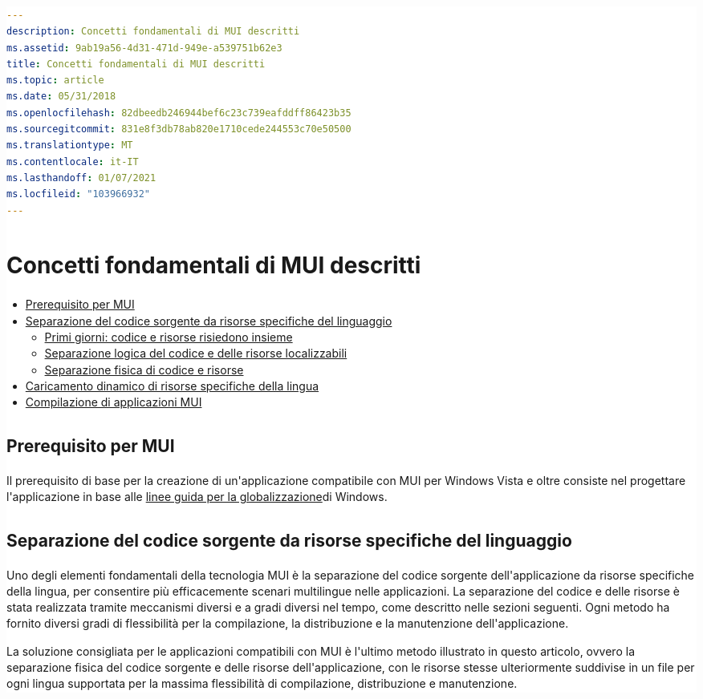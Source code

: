 ```yaml
---
description: Concetti fondamentali di MUI descritti
ms.assetid: 9ab19a56-4d31-471d-949e-a539751b62e3
title: Concetti fondamentali di MUI descritti
ms.topic: article
ms.date: 05/31/2018
ms.openlocfilehash: 82dbeedb246944bef6c23c739eafddff86423b35
ms.sourcegitcommit: 831e8f3db78ab820e1710cede244553c70e50500
ms.translationtype: MT
ms.contentlocale: it-IT
ms.lasthandoff: 01/07/2021
ms.locfileid: "103966932"
---
```

# <a name="mui-fundamental-concepts-explained"></a>Concetti fondamentali di MUI descritti

-   [Prerequisito per MUI](#prerequisite-for-mui)
-   [Separazione del codice sorgente da risorse specifiche del linguaggio](#separation-of-source-code-from-language-specific-resources)
    -   [Primi giorni: codice e risorse risiedono insieme](#the-early-days-code-and-resources-live-together)
    -   [Separazione logica del codice e delle risorse localizzabili](#logically-separating-code-and-localizable-resources)
    -   [Separazione fisica di codice e risorse](#physically-separating-code-and-resources)
-   [Caricamento dinamico di risorse specifiche della lingua](#dynamically-loading-language-specific-resources)
-   [Compilazione di applicazioni MUI](#building-mui-applications)

## <a name="prerequisite-for-mui"></a>Prerequisito per MUI

Il prerequisito di base per la creazione di un'applicazione compatibile con MUI per Windows Vista e oltre consiste nel progettare l'applicazione in base alle [linee guida per la globalizzazione](https://msdn.microsoft.com/goglobal/bb688110.aspx)di Windows.

## <a name="separation-of-source-code-from-language-specific-resources"></a>Separazione del codice sorgente da risorse specifiche del linguaggio

Uno degli elementi fondamentali della tecnologia MUI è la separazione del codice sorgente dell'applicazione da risorse specifiche della lingua, per consentire più efficacemente scenari multilingue nelle applicazioni. La separazione del codice e delle risorse è stata realizzata tramite meccanismi diversi e a gradi diversi nel tempo, come descritto nelle sezioni seguenti. Ogni metodo ha fornito diversi gradi di flessibilità per la compilazione, la distribuzione e la manutenzione dell'applicazione.

La soluzione consigliata per le applicazioni compatibili con MUI è l'ultimo metodo illustrato in questo articolo, ovvero la separazione fisica del codice sorgente e delle risorse dell'applicazione, con le risorse stesse ulteriormente suddivise in un file per ogni lingua supportata per la massima flessibilità di compilazione, distribuzione e manutenzione.
